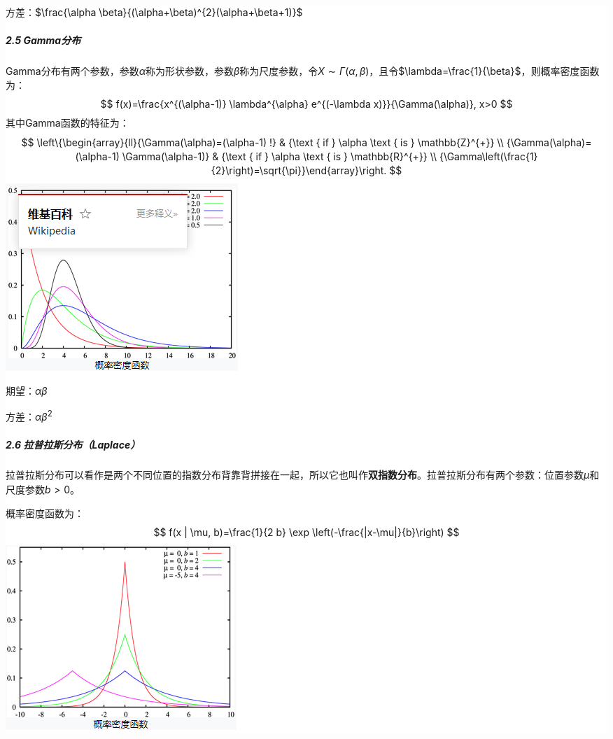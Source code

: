 方差：$\frac{\alpha \beta}{(\alpha+\beta)^{2}(\alpha+\beta+1)}$



##### 2.5 Gamma分布

Gamma分布有两个参数，参数$\alpha$称为形状参数，参数$\beta$称为尺度参数，令$X \sim \Gamma(\alpha, \beta)$，且令$\lambda=\frac{1}{\beta}$，则概率密度函数为：
$$
f(x)=\frac{x^{(\alpha-1)} \lambda^{\alpha} e^{(-\lambda x)}}{\Gamma(\alpha)}, x>0
$$
其中Gamma函数的特征为：
$$
\left\{\begin{array}{ll}{\Gamma(\alpha)=(\alpha-1) !} & {\text { if } \alpha \text { is } \mathbb{Z}^{+}} \\ {\Gamma(\alpha)=(\alpha-1) \Gamma(\alpha-1)} & {\text { if } \alpha \text { is } \mathbb{R}^{+}} \\ {\Gamma\left(\frac{1}{2}\right)=\sqrt{\pi}}\end{array}\right.
$$
![1556967849346](assets/1556967849346.png)

期望：$\alpha \beta$

方差：$\alpha \beta^2$



##### 2.6 拉普拉斯分布（Laplace）

拉普拉斯分布可以看作是两个不同位置的指数分布背靠背拼接在一起，所以它也叫作**双指数分布**。拉普拉斯分布有两个参数：位置参数$\mu$和尺度参数$b>0$。

概率密度函数为：
$$
f(x | \mu, b)=\frac{1}{2 b} \exp \left(-\frac{|x-\mu|}{b}\right)
$$
![1556968189498](assets/1556968189498.png)
